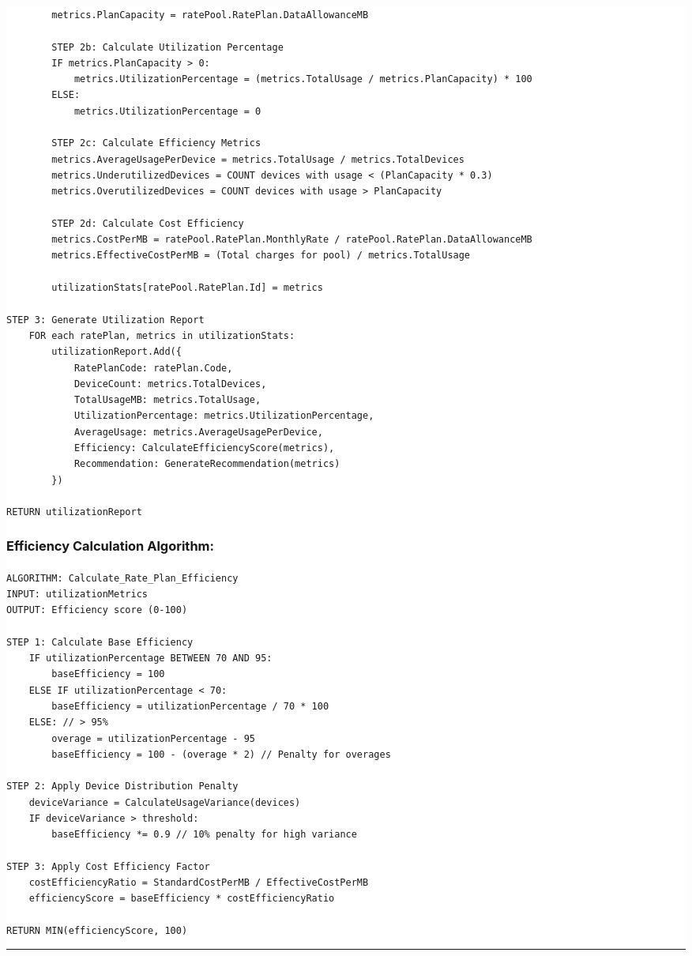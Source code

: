 ```
        metrics.PlanCapacity = ratePool.RatePlan.DataAllowanceMB
        
        STEP 2b: Calculate Utilization Percentage
        IF metrics.PlanCapacity > 0:
            metrics.UtilizationPercentage = (metrics.TotalUsage / metrics.PlanCapacity) * 100
        ELSE:
            metrics.UtilizationPercentage = 0
        
        STEP 2c: Calculate Efficiency Metrics
        metrics.AverageUsagePerDevice = metrics.TotalUsage / metrics.TotalDevices
        metrics.UnderutilizedDevices = COUNT devices with usage < (PlanCapacity * 0.3)
        metrics.OverutilizedDevices = COUNT devices with usage > PlanCapacity
        
        STEP 2d: Calculate Cost Efficiency
        metrics.CostPerMB = ratePool.RatePlan.MonthlyRate / ratePool.RatePlan.DataAllowanceMB
        metrics.EffectiveCostPerMB = (Total charges for pool) / metrics.TotalUsage
        
        utilizationStats[ratePool.RatePlan.Id] = metrics

STEP 3: Generate Utilization Report
    FOR each ratePlan, metrics in utilizationStats:
        utilizationReport.Add({
            RatePlanCode: ratePlan.Code,
            DeviceCount: metrics.TotalDevices,
            TotalUsageMB: metrics.TotalUsage,
            UtilizationPercentage: metrics.UtilizationPercentage,
            AverageUsage: metrics.AverageUsagePerDevice,
            Efficiency: CalculateEfficiencyScore(metrics),
            Recommendation: GenerateRecommendation(metrics)
        })

RETURN utilizationReport
```

### **Efficiency Calculation Algorithm**:
```
ALGORITHM: Calculate_Rate_Plan_Efficiency
INPUT: utilizationMetrics
OUTPUT: Efficiency score (0-100)

STEP 1: Calculate Base Efficiency
    IF utilizationPercentage BETWEEN 70 AND 95:
        baseEfficiency = 100
    ELSE IF utilizationPercentage < 70:
        baseEfficiency = utilizationPercentage / 70 * 100
    ELSE: // > 95%
        overage = utilizationPercentage - 95
        baseEfficiency = 100 - (overage * 2) // Penalty for overages

STEP 2: Apply Device Distribution Penalty
    deviceVariance = CalculateUsageVariance(devices)
    IF deviceVariance > threshold:
        baseEfficiency *= 0.9 // 10% penalty for high variance

STEP 3: Apply Cost Efficiency Factor
    costEfficiencyRatio = StandardCostPerMB / EffectiveCostPerMB
    efficiencyScore = baseEfficiency * costEfficiencyRatio

RETURN MIN(efficiencyScore, 100)
```

---